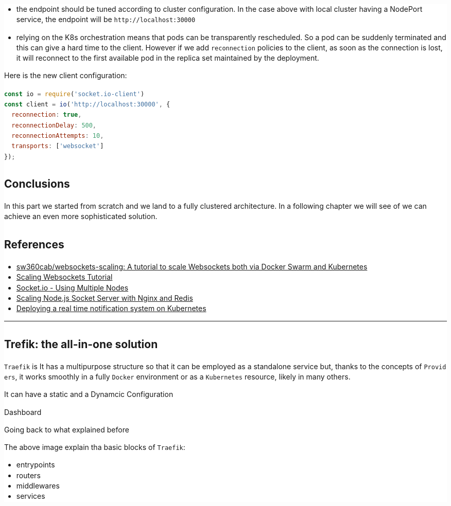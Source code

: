 * the endpoint should be tuned according to cluster configuration. In the case above with local cluster having a NodePort service, the endpoint will be `http://localhost:30000`

* relying on the K8s orchestration means that pods can be transparently rescheduled. So a pod can be suddenly terminated and this can give a hard time to the client.
However if we add `reconnection` policies to the client, as soon as the connection is lost, it will reconnect to the first available pod in the replica set maintained by the deployment.

Here is the new client configuration:

```Javascript
const io = require('socket.io-client')
const client = io('http://localhost:30000', {
  reconnection: true,
  reconnectionDelay: 500,
  reconnectionAttempts: 10,
  transports: ['websocket']
});
```

## Conclusions

In this part we started from scratch and we land to a fully clustered architecture.
In a following chapter we will see of we can achieve an even more sophisticated solution.

## References

* [sw360cab/websockets-scaling: A tutorial to scale Websockets both via Docker Swarm and Kubernetes](https://github.com/sw360cab/websockets-scaling)
* [Scaling Websockets Tutorial](https://hackernoon.com/scaling-websockets-9a31497af051)
* [Socket.io - Using Multiple Nodes](https://socket.io/docs/using-multiple-nodes/)
* [Scaling Node.js Socket Server with Nginx and Redis](https://blog.jscrambler.com/scaling-node-js-socket-server-with-nginx-and-redis/)
* [Deploying a real time notification system on Kubernetes](https://medium.com/@faiyaz26/deploying-a-real-time-notification-system-on-kubernetes-part-2-1a28b4321dfc)

---
## Trefik: the all-in-one solution

`Traefik` is
It has a multipurpose structure so that it can be employed as a standalone service but, thanks to the concepts of `Providers`, it works smoothly in a fully `Docker` environment or as a `Kubernetes` resource, likely in many others.


It can have a static and a Dynamcic Configuration


Dashboard

Going back to what explained before


The above image explain tha basic blocks of `Traefik`:

* entrypoints
* routers
* middlewares
* services
